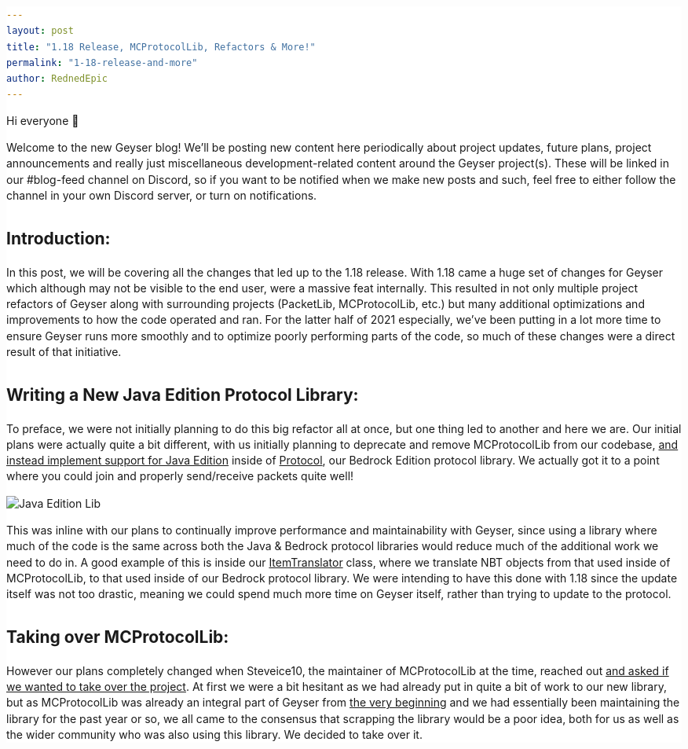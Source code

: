 ```yaml
---
layout: post
title: "1.18 Release, MCProtocolLib, Refactors & More!"
permalink: "1-18-release-and-more"
author: RednedEpic
---
```

Hi everyone 👋

Welcome to the new Geyser blog! We’ll be posting new content here periodically about project updates, future plans, project announcements and really just miscellaneous development-related content around the Geyser project(s). These will be linked in our #blog-feed channel on Discord, so if you want to be notified when we make new posts and such, feel free to either follow the channel in your own Discord server, or turn on notifications.



## Introduction:
In this post, we will be covering all the changes that led up to the 1.18 release. With 1.18 came a huge set of changes for Geyser which although may not be visible to the end user, were a massive feat internally. This resulted in not only multiple project refactors of Geyser along with surrounding projects (PacketLib, MCProtocolLib, etc.) but many additional optimizations and improvements to how the code operated and ran. For the latter half of 2021 especially, we’ve been putting in a lot more time to ensure Geyser runs more smoothly and to optimize poorly performing parts of the code, so much of these changes were a direct result of that initiative.

## Writing a New Java Edition Protocol Library:
To preface, we were not initially planning to do this big refactor all at once, but one thing led to another and here we are. Our initial plans were actually quite a bit different, with us initially planning to deprecate and remove MCProtocolLib from our codebase, [and instead implement support for Java Edition](https://github.com/GeyserMC/Protocol/tree/feature/java-3.0) inside of [Protocol](https://github.com/CloudburstMC/Protocol), our Bedrock Edition protocol library. We actually got it to a point where you could join and properly send/receive packets quite well!

![Java Edition Lib](https://user-images.githubusercontent.com/29153871/144722769-88a6701f-4478-4608-96ae-a5c855b752b7.png)

This was inline with our plans to continually improve performance and maintainability with Geyser, since using a library where much of the code is the same across both the Java & Bedrock protocol libraries would reduce much of the additional work we need to do in. A good example of this is inside our [ItemTranslator](https://github.com/GeyserMC/Geyser/blob/master/core/src/main/java/org/geysermc/geyser/translator/inventory/item/ItemTranslator.java#L295-L357) class, where we translate NBT objects from that used inside of MCProtocolLib, to that used inside of our Bedrock protocol library. We were intending to have this done with 1.18 since the update itself was not too drastic, meaning we could spend much more time on Geyser itself, rather than trying to update to the protocol.

## Taking over MCProtocolLib:
However our plans completely changed when Steveice10, the maintainer of MCProtocolLib at the time, reached out [and asked if we wanted to take over the project](https://github.com/GeyserMC/MCProtocolLib/issues/659). At first we were a bit hesitant as we had already put in quite a bit of work to our new library, but as MCProtocolLib was already an integral part of Geyser from [the very beginning](https://github.com/GeyserMC/Geyser/commit/17b99a80fe910ba7147aa4f3cd2669b5538422c7) and we had essentially been maintaining the library for the past year or so, we all came to the consensus that scrapping the library would be a poor idea, both for us as well as the wider community who was also using this library. We decided to take over it.
